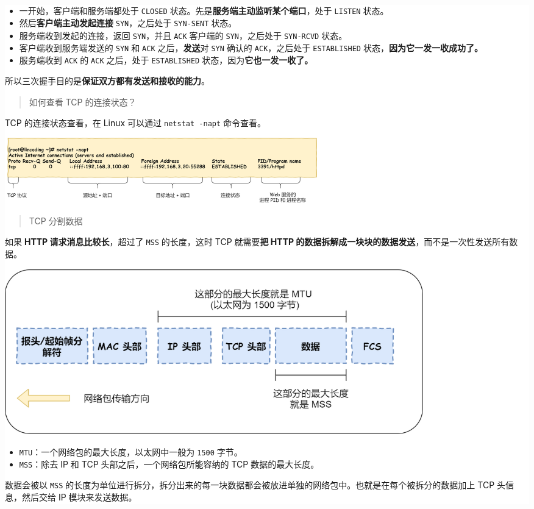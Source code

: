 - 一开始，客户端和服务端都处于 `CLOSED` 状态。先是**服务端主动监听某个端口**，处于 `LISTEN` 状态。
- 然后**客户端主动发起连接** `SYN`，之后处于 `SYN-SENT` 状态。
- 服务端收到发起的连接，返回 `SYN`，并且 `ACK` 客户端的 `SYN`，之后处于 `SYN-RCVD` 状态。
- 客户端收到服务端发送的 `SYN` 和 `ACK` 之后，**发送**对 `SYN` 确认的 `ACK`，之后处于 `ESTABLISHED` 状态，**因为它一发一收成功了。**
- 服务端收到 `ACK` 的 `ACK` 之后，处于 `ESTABLISHED` 状态，因为**它也一发一收了。**

所以三次握手目的是**保证双方都有发送和接收的能力**。

> 如何查看 TCP 的连接状态？

TCP 的连接状态查看，在 Linux 可以通过 `netstat -napt` 命令查看。

<img src="../../.vuepress/public/assets/mdimages/10.jpg" alt="TCP 连接状态查看" style="zoom: 50%;" />

> TCP 分割数据

如果 **HTTP 请求消息比较长**，超过了 `MSS` 的长度，这时 TCP 就需要**把 HTTP 的数据拆解成一块块的数据发送**，而不是一次性发送所有数据。

<img src="../../.vuepress/public/assets/mdimages/11.jpg" alt="MTU 与 MSS" style="zoom:67%;" />

- `MTU`：一个网络包的最大长度，以太网中一般为 `1500` 字节。
- `MSS`：除去 IP 和 TCP 头部之后，一个网络包所能容纳的 TCP 数据的最大长度。

数据会被以 `MSS` 的长度为单位进行拆分，拆分出来的每一块数据都会被放进单独的网络包中。也就是在每个被拆分的数据加上 TCP 头信息，然后交给 IP 模块来发送数据。
